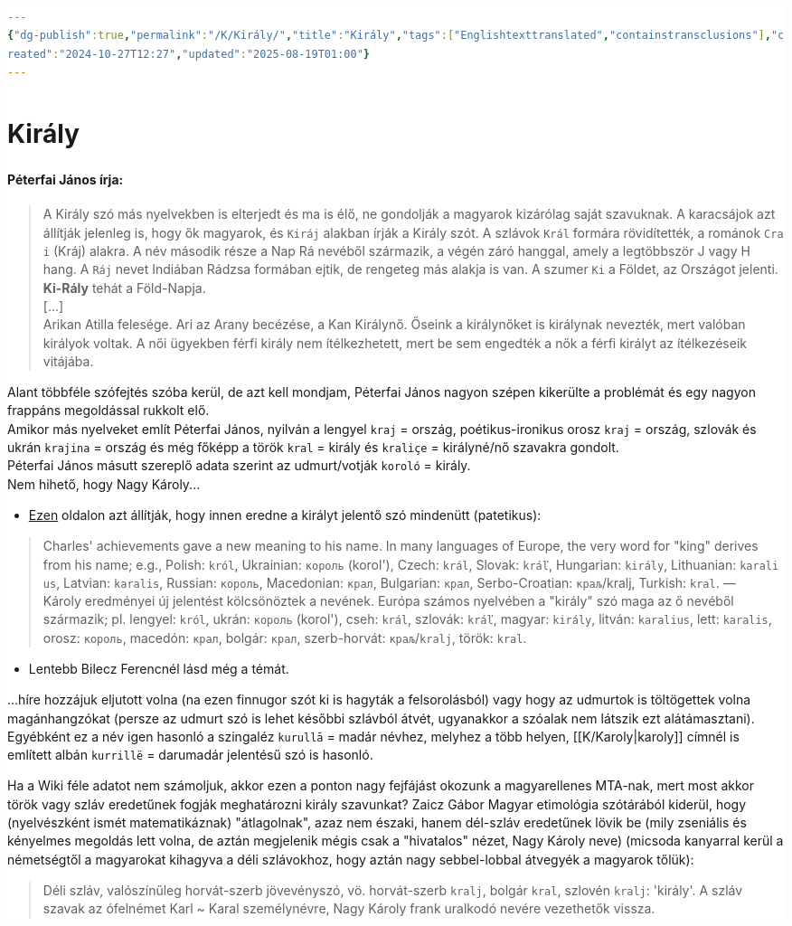 ```yaml
---
{"dg-publish":true,"permalink":"/K/Király/","title":"Király","tags":["Englishtexttranslated","containstransclusions"],"created":"2024-10-27T12:27","updated":"2025-08-19T01:00"}
---
```



# Király

#### Péterfai János írja:

> A Király szó más nyelvekben is elterjedt és ma is élő, ne gondolják a magyarok kizárólag saját szavuknak. A karacsájok azt állítják jelenleg is, hogy ők magyarok, és `Kiráj` alakban írják a Király szót. A szlávok `Král` formára rövidítették, a románok `Crai` (Kráj) alakra. A név második része a Nap Rá nevéből származik, a végén záró hanggal, amely a legtöbbször J vagy H hang. A `Ráj` nevet Indiában Rádzsa formában ejtik, de rengeteg más alakja is van. A szumer `Ki` a Földet, az Országot jelenti. **Ki-Rály** tehát a Föld-Napja.  
> \[...\]  
> Arikan Atilla felesége. Ari az Arany becézése, a Kan Királynő. Őseink a királynőket is királynak nevezték, mert valóban királyok voltak. A női ügyekben férfi király nem ítélkezhetett, mert be sem engedték a nők a férfi királyt az ítélkezéseik vitájába.  

Alant többféle szófejtés szóba kerül, de azt kell mondjam, Péterfai János nagyon szépen kikerülte a problémát és egy nagyon frappáns megoldással rukkolt elő.  
Amikor más nyelveket említ Péterfai János, nyilván a lengyel `kraj` = ország, poétikus-ironikus orosz `kraj` = ország, szlovák és ukrán `krajina` = ország és még főképp a török `kral` = király és `kraliçe` = királyné/nő szavakra gondolt.  
Péterfai János másutt szereplő adata szerint az udmurt/votják `koroló` = király.  
Nem hihető, hogy Nagy Károly...  
- [Ezen](https://en.wikipedia.org/wiki/Charlemagne) oldalon azt állítják, hogy innen eredne a királyt jelentő szó mindenütt (patetikus):  
> Charles' achievements gave a new meaning to his name. In many languages of Europe, the very word for "king" derives from his name; e.g., Polish: `król`, Ukrainian: `король` (korol'), Czech: `král`, Slovak: `kráľ`, Hungarian: `király`, Lithuanian: `karalius`, Latvian: `karalis`, Russian: `король`, Macedonian: `крал`, Bulgarian: `крал`, Serbo-Croatian: `краљ`/kralj, Turkish: `kral`.
> —  
> Károly eredményei új jelentést kölcsönöztek a nevének. Európa számos nyelvében a "király" szó maga az ő nevéből származik; pl. lengyel: `król`, ukrán: `король` (korol'), cseh: `král`, szlovák: `kráľ`, magyar: `király`, litván: `karalius`, lett: `karalis`, orosz: `король`, macedón: `крал`, bolgár: `крал`, szerb-horvát: `краљ`/`kralj`, török: `kral`.  
- Lentebb Bilecz Ferencnél lásd még a témát.

...híre hozzájuk eljutott volna (na ezen finnugor szót ki is hagyták a felsorolásból) vagy hogy az udmurtok is töltögettek volna magánhangzókat (persze az udmurt szó is lehet későbbi szlávból átvét, ugyanakkor a szóalak nem látszik ezt alátámasztani). Egyébként ez a név igen hasonló a szingaléz `kurullā` = madár névhez, melyhez a több helyen, [[K/Karoly\|karoly]] címnél is említett albán `kurrillë` = darumadár jelentésű szó is hasonló.  

Ha a Wiki féle adatot nem számoljuk, akkor ezen a ponton nagy fejfájást okozunk a magyarellenes MTA-nak, mert most akkor török vagy szláv eredetűnek fogják meghatározni király szavunkat? Zaicz Gábor Magyar etimológia szótárából kiderül, hogy (nyelvészként ismét matematikáznak) "átlagolnak", azaz nem északi, hanem dél-szláv eredetűnek lövik be (mily zseniális és kényelmes megoldás lett volna, de aztán megjelenik mégis csak a "hivatalos" nézet, Nagy Károly neve) (micsoda kanyarral kerül a németségtől a magyarokat kihagyva a déli szlávokhoz, hogy aztán nagy sebbel-lobbal átvegyék a magyarok tőlük):  
> Déli szláv, valószínűleg horvát-szerb jövevényszó, vö. horvát-szerb `kralj`, bolgár `kral`, szlovén `kralj`: 'király'. A szláv szavak az ófelnémet Karl ~ Karal személynévre, Nagy Károly frank uralkodó nevére vezethetők vissza.  


[^1]: Lábjegyzet:  